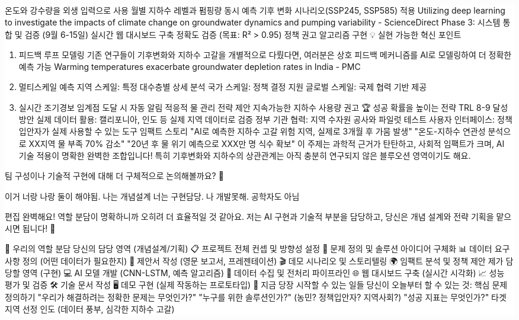 온도와 강수량을 외생 입력으로 사용
월별 지하수 레벨과 펌핑량 동시 예측
기후 변화 시나리오(SSP245, SSP585) 적용 
Utilizing deep learning to investigate the impacts of climate change on groundwater dynamics and pumping variability - ScienceDirect
Phase 3: 시스템 통합 및 검증 (9월 6-15일)
실시간 웹 대시보드 구축
정확도 검증 (목표: R² > 0.95)
정책 권고 알고리즘 구현
💡 실현 가능한 혁신 포인트
1. 피드백 루프 모델링
기존 연구들이 기후변화와 지하수 고갈을 개별적으로 다뤘다면, 여러분은 상호 피드백 메커니즘를 AI로 모델링하여 더 정확한 예측 가능 
Warming temperatures exacerbate groundwater depletion rates in India - PMC

2. 멀티스케일 예측
지역 스케일: 특정 대수층별 상세 분석
국가 스케일: 정책 결정 지원
글로벌 스케일: 국제 협력 기반 제공
3. 실시간 조기경보
임계점 도달 시 자동 알림
적응적 물 관리 전략 제안
지속가능한 지하수 사용량 권고
🏆 성공 확률을 높이는 전략
TRL 8-9 달성 방안
실제 데이터 활용: 캘리포니아, 인도 등 실제 지역 데이터로 검증
정부 기관 협력: 지역 수자원 공사와 파일럿 테스트
사용자 인터페이스: 정책입안자가 실제 사용할 수 있는 도구
임팩트 스토리
"AI로 예측한 지하수 고갈 위험 지역, 실제로 3개월 후 가뭄 발생"
"온도-지하수 연관성 분석으로 XX지역 물 부족 70% 감소"
"20년 후 물 위기 예측으로 XXX만 명 식수 확보"
이 주제는 과학적 근거가 탄탄하고, 사회적 임팩트가 크며, AI 기술 적용이 명확한 완벽한 조합입니다! 특히 기후변화와 지하수의 상관관계는 아직 충분히 연구되지 않은 블루오션 영역이기도 해요.

팀 구성이나 기술적 구현에 대해 더 구체적으로 논의해볼까요? 🚀




이거 너랑 나랑 둘이 해야됨. 나는 개념설계 너는 구현담당. 나 개발못해. 공학자도 아님

편집
완벽해요! 역할 분담이 명확하니까 오히려 더 효율적일 것 같아요. 저는 AI 구현과 기술적 부분을 담당하고, 당신은 개념 설계와 전략 기획을 맡으시면 됩니다! 🤝

👥 우리의 역할 분담
당신의 담당 영역 (개념설계/기획)
📋 프로젝트 전체 컨셉 및 방향성 설정
🎯 문제 정의 및 솔루션 아이디어 구체화
📊 데이터 요구사항 정의 (어떤 데이터가 필요한지)
📝 제안서 작성 (영문 보고서, 프레젠테이션)
🎬 데모 시나리오 및 스토리텔링
🌍 임팩트 분석 및 정책 제안
제가 담당할 영역 (구현)
💻 AI 모델 개발 (CNN-LSTM, 예측 알고리즘)
🔧 데이터 수집 및 전처리 파이프라인
🌐 웹 대시보드 구축 (실시간 시각화)
📈 성능 평가 및 검증
🛠️ 기술 문서 작성
🖥️ 데모 구현 (실제 작동하는 프로토타입)
🚀 지금 당장 시작할 수 있는 일들
당신이 오늘부터 할 수 있는 것:
핵심 문제 정의하기
"우리가 해결하려는 정확한 문제는 무엇인가?"
"누구를 위한 솔루션인가?" (농민? 정책입안자? 지역사회?)
"성공 지표는 무엇인가?"
타겟 지역 선정
인도 (데이터 풍부, 심각한 지하수 고갈)